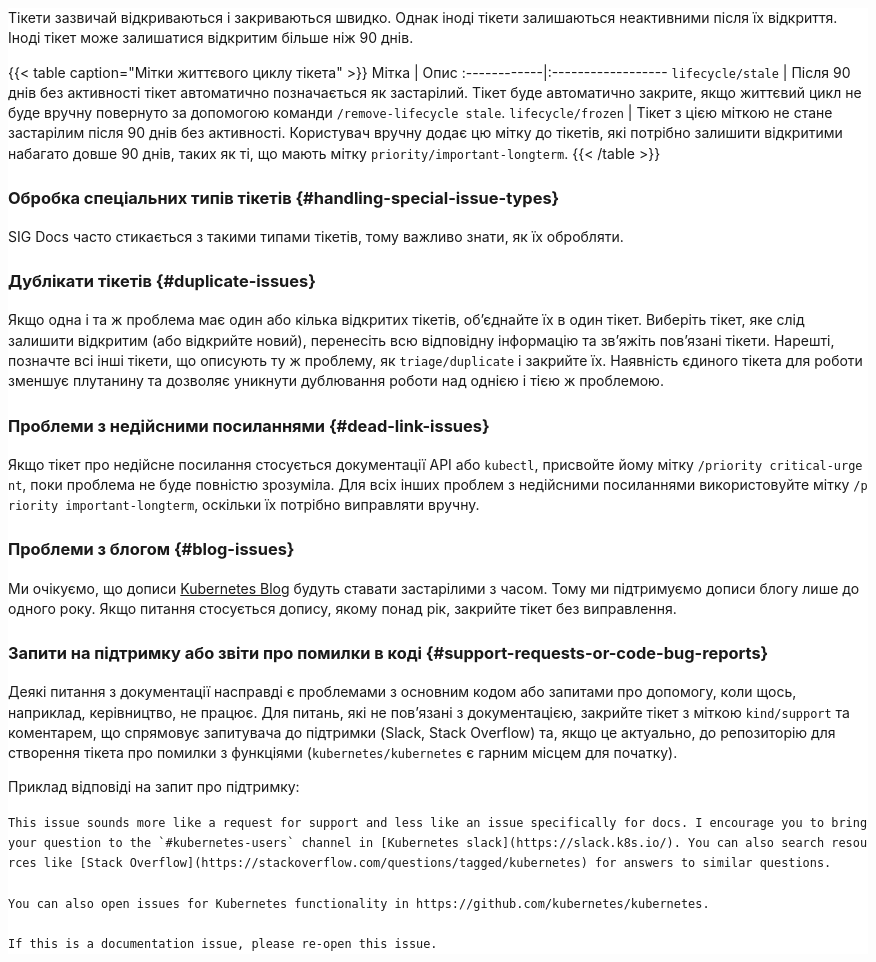 Тікети зазвичай відкриваються і закриваються швидко. Однак іноді тікети залишаються неактивними після їх відкриття. Іноді тікет може залишатися відкритим більше ніж 90 днів.

{{< table caption="Мітки життєвого циклу тікета" >}}
Мітка | Опис
:------------|:------------------
`lifecycle/stale` | Після 90 днів без активності тікет автоматично позначається як застарілий. Тікет буде автоматично закрите, якщо життєвий цикл не буде вручну повернуто за допомогою команди `/remove-lifecycle stale`.
`lifecycle/frozen` | Тікет з цією міткою не стане застарілим після 90 днів без активності. Користувач вручну додає цю мітку до тікетів, які потрібно залишити відкритими набагато довше 90 днів, таких як ті, що мають мітку `priority/important-longterm`.
{{< /table >}}

### Обробка спеціальних типів тікетів {#handling-special-issue-types}

SIG Docs часто стикається з такими типами тікетів, тому важливо знати, як їх обробляти.

### Дублікати тікетів {#duplicate-issues}

Якщо одна і та ж проблема має один або кілька відкритих тікетів, об’єднайте їх в один тікет. Виберіть тікет, яке слід залишити відкритим (або відкрийте новий), перенесіть всю відповідну інформацію та зв’яжіть пов’язані тікети. Нарешті, позначте всі інші тікети, що описують ту ж проблему, як `triage/duplicate` і закрийте їх. Наявність єдиного тікета для роботи зменшує плутанину та дозволяє уникнути дублювання роботи над однією і тією ж проблемою.

### Проблеми з недійсними посиланнями {#dead-link-issues}

Якщо тікет про недійсне посилання стосується документації API або `kubectl`, присвойте йому мітку `/priority critical-urgent`, поки проблема не буде повністю зрозуміла. Для всіх інших проблем з недійсними посиланнями використовуйте мітку `/priority important-longterm`, оскільки їх потрібно виправляти вручну.

### Проблеми з блогом {#blog-issues}

Ми очікуємо, що дописи [Kubernetes Blog](/blog/) будуть ставати застарілими з часом. Тому ми підтримуємо дописи блогу лише до одного року. Якщо питання стосується допису, якому понад рік, закрийте тікет без виправлення.

### Запити на підтримку або звіти про помилки в коді {#support-requests-or-code-bug-reports}

Деякі питання з документації насправді є проблемами з основним кодом або запитами про допомогу, коли щось, наприклад, керівництво, не працює. Для питань, які не пов’язані з документацією, закрийте тікет з міткою `kind/support` та коментарем, що спрямовує запитувача до підтримки (Slack, Stack Overflow) та, якщо це актуально, до репозиторію для створення тікета про помилки з функціями (`kubernetes/kubernetes` є гарним місцем для початку).

Приклад відповіді на запит про підтримку:

```none
This issue sounds more like a request for support and less like an issue specifically for docs. I encourage you to bring your question to the `#kubernetes-users` channel in [Kubernetes slack](https://slack.k8s.io/). You can also search resources like [Stack Overflow](https://stackoverflow.com/questions/tagged/kubernetes) for answers to similar questions.

You can also open issues for Kubernetes functionality in https://github.com/kubernetes/kubernetes.

If this is a documentation issue, please re-open this issue.
```
